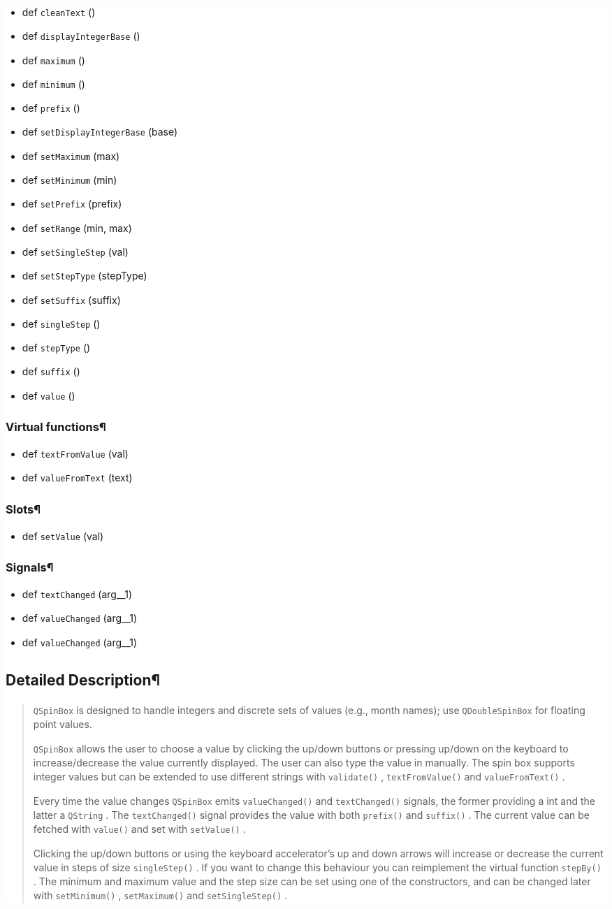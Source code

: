   * def `cleanText` ()

  * def `displayIntegerBase` ()

  * def `maximum` ()

  * def `minimum` ()

  * def `prefix` ()

  * def `setDisplayIntegerBase` (base)

  * def `setMaximum` (max)

  * def `setMinimum` (min)

  * def `setPrefix` (prefix)

  * def `setRange` (min, max)

  * def `setSingleStep` (val)

  * def `setStepType` (stepType)

  * def `setSuffix` (suffix)

  * def `singleStep` ()

  * def `stepType` ()

  * def `suffix` ()

  * def `value` ()

### Virtual functions¶

  * def `textFromValue` (val)

  * def `valueFromText` (text)

### Slots¶

  * def `setValue` (val)

### Signals¶

  * def `textChanged` (arg__1)

  * def `valueChanged` (arg__1)

  * def `valueChanged` (arg__1)

## Detailed Description¶

> `QSpinBox` is designed to handle integers and discrete sets of values (e.g., month names); use `QDoubleSpinBox` for floating point values.
>
> `QSpinBox` allows the user to choose a value by clicking the up/down buttons or pressing up/down on the keyboard to increase/decrease the value currently displayed. The user can also type the value in manually. The spin box supports integer values but can be extended to use different strings with `validate()` , `textFromValue()` and `valueFromText()` .
>
> Every time the value changes `QSpinBox` emits `valueChanged()` and `textChanged()` signals, the former providing a int and the latter a `QString` . The `textChanged()` signal provides the value with both `prefix()` and `suffix()` . The current value can be fetched with `value()` and set with `setValue()` .
>
> Clicking the up/down buttons or using the keyboard accelerator’s up and down arrows will increase or decrease the current value in steps of size `singleStep()` . If you want to change this behaviour you can reimplement the virtual function `stepBy()` . The minimum and maximum value and the step size can be set using one of the constructors, and can be changed later with `setMinimum()` , `setMaximum()` and `setSingleStep()` .
